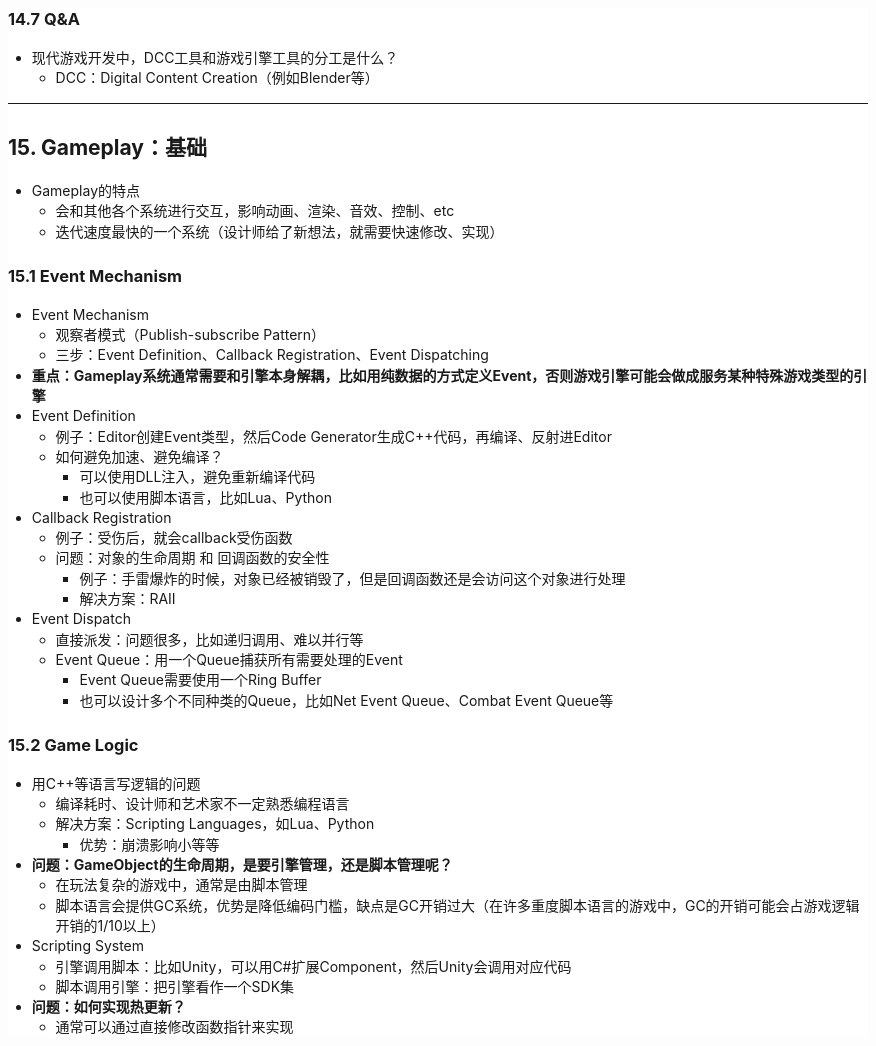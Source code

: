 ### 14.7 Q&A

* 现代游戏开发中，DCC工具和游戏引擎工具的分工是什么？
  * DCC：Digital Content Creation（例如Blender等）

***

## 15. Gameplay：基础

* Gameplay的特点
  * 会和其他各个系统进行交互，影响动画、渲染、音效、控制、etc
  * 迭代速度最快的一个系统（设计师给了新想法，就需要快速修改、实现）

### 15.1 Event Mechanism

* Event Mechanism
  * 观察者模式（Publish-subscribe Pattern）
  * 三步：Event Definition、Callback Registration、Event Dispatching
* **重点：Gameplay系统通常需要和引擎本身解耦，比如用纯数据的方式定义Event，否则游戏引擎可能会做成服务某种特殊游戏类型的引擎**
* Event Definition
  * 例子：Editor创建Event类型，然后Code Generator生成C++代码，再编译、反射进Editor
  * 如何避免加速、避免编译？
    * 可以使用DLL注入，避免重新编译代码
    * 也可以使用脚本语言，比如Lua、Python
* Callback Registration
  * 例子：受伤后，就会callback受伤函数
  * 问题：对象的生命周期 和 回调函数的安全性
    * 例子：手雷爆炸的时候，对象已经被销毁了，但是回调函数还是会访问这个对象进行处理
    * 解决方案：RAII
* Event Dispatch
  * 直接派发：问题很多，比如递归调用、难以并行等
  * Event Queue：用一个Queue捕获所有需要处理的Event
    * Event Queue需要使用一个Ring Buffer
    * 也可以设计多个不同种类的Queue，比如Net Event Queue、Combat Event Queue等

### 15.2 Game Logic

* 用C++等语言写逻辑的问题
  * 编译耗时、设计师和艺术家不一定熟悉编程语言
  * 解决方案：Scripting Languages，如Lua、Python
    * 优势：崩溃影响小等等
* **问题：GameObject的生命周期，是要引擎管理，还是脚本管理呢？**
  * 在玩法复杂的游戏中，通常是由脚本管理
  * 脚本语言会提供GC系统，优势是降低编码门槛，缺点是GC开销过大（在许多重度脚本语言的游戏中，GC的开销可能会占游戏逻辑开销的1/10以上）
* Scripting System
  * 引擎调用脚本：比如Unity，可以用C#扩展Component，然后Unity会调用对应代码
  * 脚本调用引擎：把引擎看作一个SDK集
* **问题：如何实现热更新？**
  * 通常可以通过直接修改函数指针来实现















